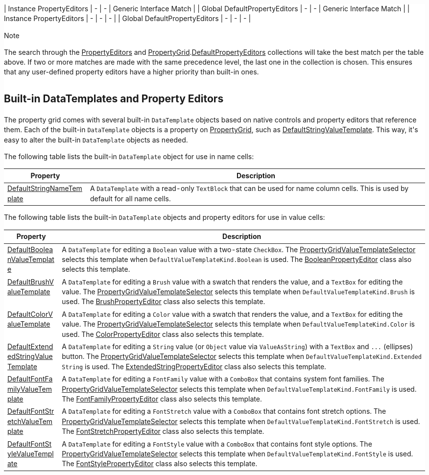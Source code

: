 | Instance PropertyEditors | -   | -   | Generic Interface Match |
| Global DefaultPropertyEditors | -   | -   | Generic Interface Match |
| Instance PropertyEditors | -   | -   | -   |
| Global DefaultPropertyEditors | -   | -   | -   |

> [!NOTE]
> The search through the [PropertyEditors](xref:@ActiproUIRoot.Controls.Grids.PropertyGrid.PropertyEditors) and [PropertyGrid](xref:@ActiproUIRoot.Controls.Grids.PropertyGrid).[DefaultPropertyEditors](xref:@ActiproUIRoot.Controls.Grids.PropertyGrid.DefaultPropertyEditors) collections will take the best match per the table above.  If two or more matches are made with the same precedence level, the last one in the collection is chosen.  This ensures that any user-defined property editors have a higher priority than built-in ones.

## Built-in DataTemplates and Property Editors

The property grid comes with several built-in `DataTemplate` objects based on native controls and property editors that reference them.  Each of the built-in `DataTemplate` objects is a property on [PropertyGrid](xref:@ActiproUIRoot.Controls.Grids.PropertyGrid), such as [DefaultStringValueTemplate](xref:@ActiproUIRoot.Controls.Grids.PropertyGrid.DefaultStringValueTemplate).  This way, it's easy to alter the built-in `DataTemplate` objects as needed.

The following table lists the built-in `DataTemplate` object for use in name cells:

| Property | Description |
|-----|-----|
| [DefaultStringNameTemplate](xref:@ActiproUIRoot.Controls.Grids.PropertyGrid.DefaultStringNameTemplate) | A `DataTemplate` with a read-only `TextBlock` that can be used for name column cells.  This is used by default for all name cells. |

The following table lists the built-in `DataTemplate` objects and property editors for use in value cells:

| Property | Description |
|-----|-----|
| [DefaultBooleanValueTemplate](xref:@ActiproUIRoot.Controls.Grids.PropertyGrid.DefaultBooleanValueTemplate) | A `DataTemplate` for editing a `Boolean` value with a two-state `CheckBox`.  The [PropertyGridValueTemplateSelector](xref:@ActiproUIRoot.Controls.Grids.PropertyGridValueTemplateSelector) selects this template when `DefaultValueTemplateKind.Boolean` is used.  The [BooleanPropertyEditor](xref:@ActiproUIRoot.Controls.Grids.PropertyEditors.BooleanPropertyEditor) class also selects this template. |
| [DefaultBrushValueTemplate](xref:@ActiproUIRoot.Controls.Grids.PropertyGrid.DefaultBrushValueTemplate) | A `DataTemplate` for editing a `Brush` value with a swatch that renders the value, and a `TextBox` for editing the value.  The [PropertyGridValueTemplateSelector](xref:@ActiproUIRoot.Controls.Grids.PropertyGridValueTemplateSelector) selects this template when `DefaultValueTemplateKind.Brush` is used.  The [BrushPropertyEditor](xref:@ActiproUIRoot.Controls.Grids.PropertyEditors.BrushPropertyEditor) class also selects this template. |
| [DefaultColorValueTemplate](xref:@ActiproUIRoot.Controls.Grids.PropertyGrid.DefaultColorValueTemplate) | A `DataTemplate` for editing a `Color` value with a swatch that renders the value, and a `TextBox` for editing the value.  The [PropertyGridValueTemplateSelector](xref:@ActiproUIRoot.Controls.Grids.PropertyGridValueTemplateSelector) selects this template when `DefaultValueTemplateKind.Color` is used.  The [ColorPropertyEditor](xref:@ActiproUIRoot.Controls.Grids.PropertyEditors.ColorPropertyEditor) class also selects this template. |
| [DefaultExtendedStringValueTemplate](xref:@ActiproUIRoot.Controls.Grids.PropertyGrid.DefaultExtendedStringValueTemplate) | A `DataTemplate` for editing a `String` value (or `Object` value via `ValueAsString`) with a `TextBox` and `...` (ellipses) button.  The [PropertyGridValueTemplateSelector](xref:@ActiproUIRoot.Controls.Grids.PropertyGridValueTemplateSelector) selects this template when `DefaultValueTemplateKind.ExtendedString` is used.  The [ExtendedStringPropertyEditor](xref:@ActiproUIRoot.Controls.Grids.PropertyEditors.ExtendedStringPropertyEditor) class also selects this template. |
| [DefaultFontFamilyValueTemplate](xref:@ActiproUIRoot.Controls.Grids.PropertyGrid.DefaultFontFamilyValueTemplate) | A `DataTemplate` for editing a `FontFamily` value with a `ComboBox` that contains system font families.  The [PropertyGridValueTemplateSelector](xref:@ActiproUIRoot.Controls.Grids.PropertyGridValueTemplateSelector) selects this template when `DefaultValueTemplateKind.FontFamily` is used.  The [FontFamilyPropertyEditor](xref:@ActiproUIRoot.Controls.Grids.PropertyEditors.FontFamilyPropertyEditor) class also selects this template. |
| [DefaultFontStretchValueTemplate](xref:@ActiproUIRoot.Controls.Grids.PropertyGrid.DefaultFontStretchValueTemplate) | A `DataTemplate` for editing a `FontStretch` value with a `ComboBox` that contains font stretch options.  The [PropertyGridValueTemplateSelector](xref:@ActiproUIRoot.Controls.Grids.PropertyGridValueTemplateSelector) selects this template when `DefaultValueTemplateKind.FontStretch` is used.  The [FontStretchPropertyEditor](xref:@ActiproUIRoot.Controls.Grids.PropertyEditors.FontStretchPropertyEditor) class also selects this template. |
| [DefaultFontStyleValueTemplate](xref:@ActiproUIRoot.Controls.Grids.PropertyGrid.DefaultFontStyleValueTemplate) | A `DataTemplate` for editing a `FontStyle` value with a `ComboBox` that contains font style options.  The [PropertyGridValueTemplateSelector](xref:@ActiproUIRoot.Controls.Grids.PropertyGridValueTemplateSelector) selects this template when `DefaultValueTemplateKind.FontStyle` is used.  The [FontStylePropertyEditor](xref:@ActiproUIRoot.Controls.Grids.PropertyEditors.FontStylePropertyEditor) class also selects this template. |